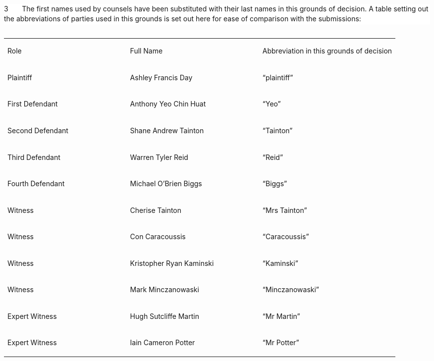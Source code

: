 3       The first names used by counsels have been substituted with their last names in this grounds of decision. A table setting out the abbreviations of parties used in this grounds is set out here for ease of comparison with the submissions:

<table align="left" cellpadding="0" cellspacing="0" class="Judg-2-tblr" frame="all" pgwide="1"><colgroup><col width="31.34%"> <col width="33.82%"> <col width="34.84%"> </colgroup><tbody><tr><td align="left" class="br" rowspan="1" valign="top"><p align="justify" class="Table-Para-1">Role</p></td><td align="left" class="br" rowspan="1" valign="top"><p align="justify" class="Table-Para-1">Full Name</p></td><td align="left" class="b" rowspan="1" valign="top"><p align="justify" class="Table-Para-1">Abbreviation in this grounds of decision</p></td></tr><tr><td align="left" class="br" rowspan="1" valign="top"><p align="justify" class="Table-Para-1">Plaintiff</p></td><td align="left" class="br" rowspan="1" valign="top"><p align="justify" class="Table-Para-1">Ashley Francis Day</p></td><td align="left" class="b" rowspan="1" valign="top"><p align="justify" class="Table-Para-1">“plaintiff”</p></td></tr><tr><td align="left" class="br" rowspan="1" valign="top"><p align="justify" class="Table-Para-1">First Defendant</p></td><td align="left" class="br" rowspan="1" valign="top"><p align="justify" class="Table-Para-1">Anthony Yeo Chin Huat</p></td><td align="left" class="b" rowspan="1" valign="top"><p align="justify" class="Table-Para-1">“Yeo”</p></td></tr><tr><td align="left" class="br" rowspan="1" valign="top"><p align="justify" class="Table-Para-1">Second Defendant</p></td><td align="left" class="br" rowspan="1" valign="top"><p align="justify" class="Table-Para-1">Shane Andrew Tainton</p></td><td align="left" class="b" rowspan="1" valign="top"><p align="justify" class="Table-Para-1">“Tainton”</p></td></tr><tr><td align="left" class="br" rowspan="1" valign="top"><p align="justify" class="Table-Para-1">Third Defendant</p></td><td align="left" class="br" rowspan="1" valign="top"><p align="justify" class="Table-Para-1">Warren Tyler Reid</p></td><td align="left" class="b" rowspan="1" valign="top"><p align="justify" class="Table-Para-1">“Reid”</p></td></tr><tr><td align="left" class="br" rowspan="1" valign="top"><p align="justify" class="Table-Para-1">Fourth Defendant</p></td><td align="left" class="br" rowspan="1" valign="top"><p align="justify" class="Table-Para-1">Michael O’Brien Biggs</p></td><td align="left" class="b" rowspan="1" valign="top"><p align="justify" class="Table-Para-1">“Biggs”</p></td></tr><tr><td align="left" class="br" rowspan="1" valign="top"><p align="justify" class="Table-Para-1">Witness</p></td><td align="left" class="br" rowspan="1" valign="top"><p align="justify" class="Table-Para-1">Cherise Tainton</p></td><td align="left" class="b" rowspan="1" valign="top"><p align="justify" class="Table-Para-1">“Mrs Tainton”</p></td></tr><tr><td align="left" class="br" rowspan="1" valign="top"><p align="justify" class="Table-Para-1">Witness</p></td><td align="left" class="br" rowspan="1" valign="top"><p align="justify" class="Table-Para-1">Con Caracoussis</p></td><td align="left" class="b" rowspan="1" valign="top"><p align="justify" class="Table-Para-1">“Caracoussis”</p></td></tr><tr><td align="left" class="br" rowspan="1" valign="top"><p align="justify" class="Table-Para-1">Witness</p></td><td align="left" class="br" rowspan="1" valign="top"><p align="justify" class="Table-Para-1">Kristopher Ryan Kaminski</p></td><td align="left" class="b" rowspan="1" valign="top"><p align="justify" class="Table-Para-1">“Kaminski”</p></td></tr><tr><td align="left" class="br" rowspan="1" valign="top"><p align="justify" class="Table-Para-1">Witness</p></td><td align="left" class="br" rowspan="1" valign="top"><p align="justify" class="Table-Para-1">Mark Minczanowaski</p></td><td align="left" class="b" rowspan="1" valign="top"><p align="justify" class="Table-Para-1">“Minczanowaski”</p></td></tr><tr><td align="left" class="br" rowspan="1" valign="top"><p align="justify" class="Table-Para-1">Expert Witness</p></td><td align="left" class="br" rowspan="1" valign="top"><p align="justify" class="Table-Para-1">Hugh Sutcliffe Martin</p></td><td align="left" class="b" rowspan="1" valign="top"><p align="justify" class="Table-Para-1">“Mr Martin”</p></td></tr><tr><td align="left" class="r" rowspan="1" valign="top"><p align="justify" class="Table-Para-1">Expert Witness</p></td><td align="left" class="r" rowspan="1" valign="top"><p align="justify" class="Table-Para-1">Iain Cameron Potter</p></td><td align="left" class="" rowspan="1" valign="top"><p align="justify" class="Table-Para-1">“Mr Potter”</p></td></tr></tbody></table>

  
  
